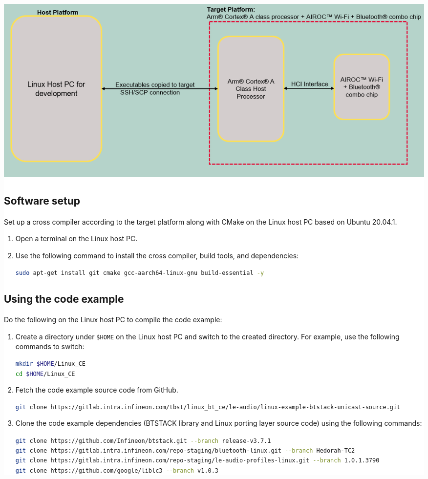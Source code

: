 ![](images/block_diagram.png)

## Software setup

Set up a cross compiler according to the target platform along with CMake on the Linux host PC based on Ubuntu 20.04.1.

1. Open a terminal on the Linux host PC.

2. Use the following command to install the cross compiler, build tools, and dependencies:
   ```bash
   sudo apt-get install git cmake gcc-aarch64-linux-gnu build-essential -y
   ```

## Using the code example

Do the following on the Linux host PC to compile the code example:

1. Create a directory under `$HOME` on the Linux host PC and switch to the created directory. For example, use the following commands to switch:
   ```bash
   mkdir $HOME/Linux_CE
   cd $HOME/Linux_CE
   ```

2. Fetch the code example source code from GitHub.
   ```bash
   git clone https://gitlab.intra.infineon.com/tbst/linux_bt_ce/le-audio/linux-example-btstack-unicast-source.git

   ```

3. Clone the code example dependencies (BTSTACK library and Linux porting layer source code) using the following commands:
   ```bash
   git clone https://github.com/Infineon/btstack.git --branch release-v3.7.1
   git clone https://gitlab.intra.infineon.com/repo-staging/bluetooth-linux.git --branch Hedorah-TC2 
   git clone https://gitlab.intra.infineon.com/repo-staging/le-audio-profiles-linux.git --branch 1.0.1.3790
   git clone https://github.com/google/liblc3 --branch v1.0.3
   ```
